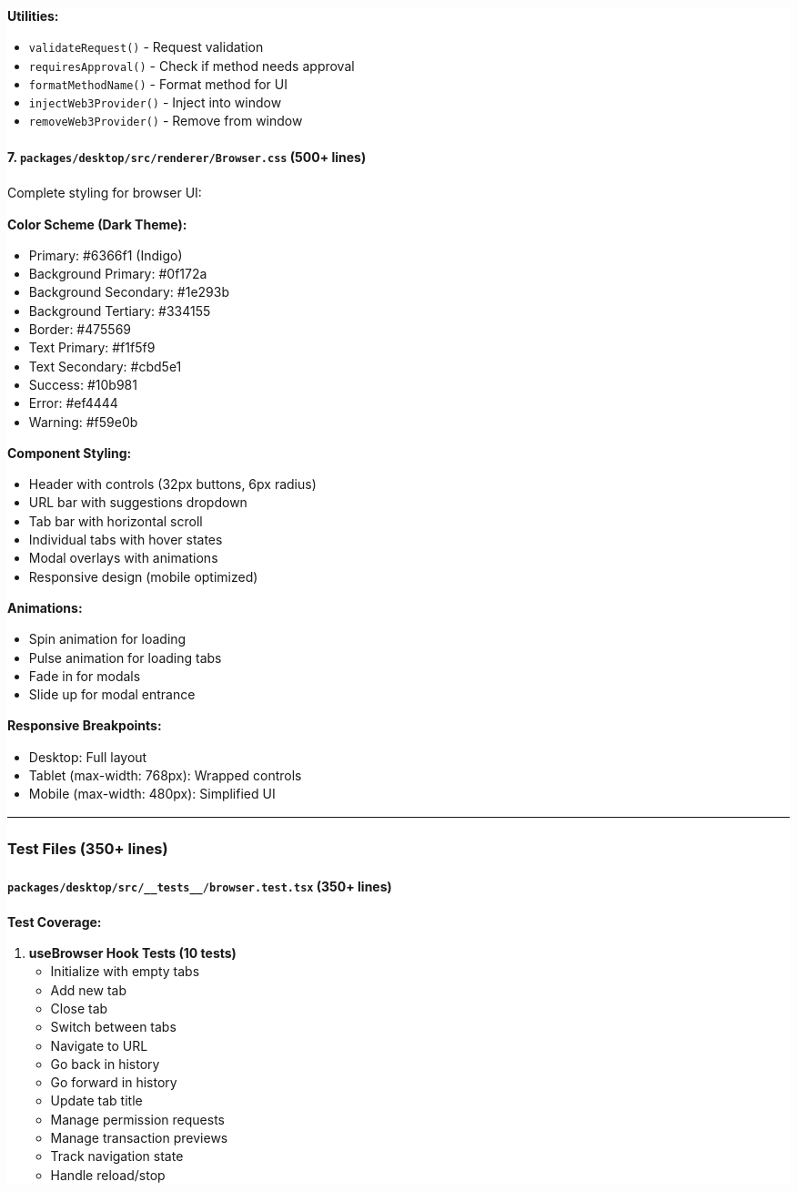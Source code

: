 **Utilities:**
- `validateRequest()` - Request validation
- `requiresApproval()` - Check if method needs approval
- `formatMethodName()` - Format method for UI
- `injectWeb3Provider()` - Inject into window
- `removeWeb3Provider()` - Remove from window

#### 7. `packages/desktop/src/renderer/Browser.css` (500+ lines)

Complete styling for browser UI:

**Color Scheme (Dark Theme):**
- Primary: #6366f1 (Indigo)
- Background Primary: #0f172a
- Background Secondary: #1e293b
- Background Tertiary: #334155
- Border: #475569
- Text Primary: #f1f5f9
- Text Secondary: #cbd5e1
- Success: #10b981
- Error: #ef4444
- Warning: #f59e0b

**Component Styling:**
- Header with controls (32px buttons, 6px radius)
- URL bar with suggestions dropdown
- Tab bar with horizontal scroll
- Individual tabs with hover states
- Modal overlays with animations
- Responsive design (mobile optimized)

**Animations:**
- Spin animation for loading
- Pulse animation for loading tabs
- Fade in for modals
- Slide up for modal entrance

**Responsive Breakpoints:**
- Desktop: Full layout
- Tablet (max-width: 768px): Wrapped controls
- Mobile (max-width: 480px): Simplified UI

---

### Test Files (350+ lines)

#### `packages/desktop/src/__tests__/browser.test.tsx` (350+ lines)

**Test Coverage:**

1. **useBrowser Hook Tests (10 tests)**
   - Initialize with empty tabs
   - Add new tab
   - Close tab
   - Switch between tabs
   - Navigate to URL
   - Go back in history
   - Go forward in history
   - Update tab title
   - Manage permission requests
   - Manage transaction previews
   - Track navigation state
   - Handle reload/stop
